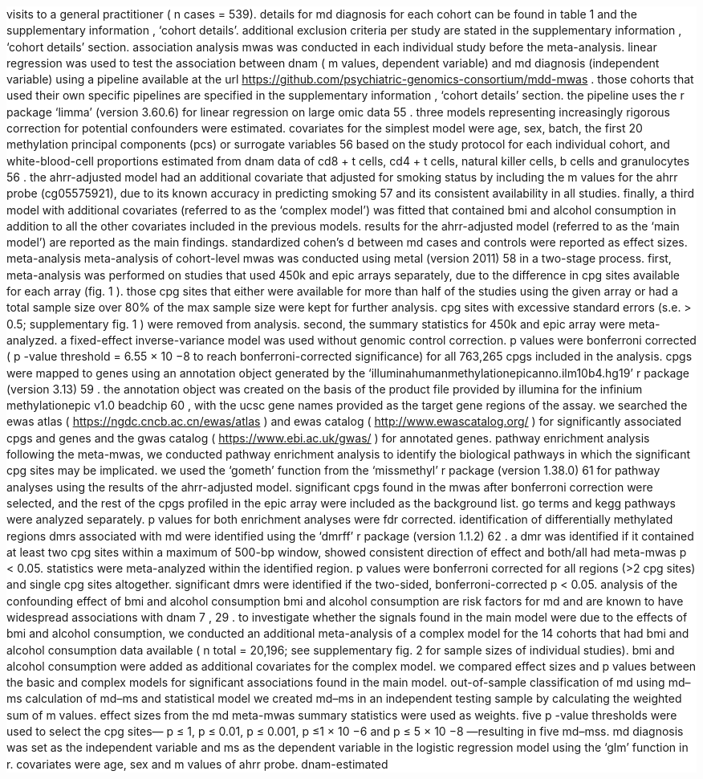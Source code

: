 visits to a general practitioner ( n cases = 539). details for md diagnosis for each cohort can be found in table 1 and the supplementary information , ‘cohort details’. additional exclusion criteria per study are stated in the supplementary information , ‘cohort details’ section. association analysis mwas was conducted in each individual study before the meta-analysis. linear regression was used to test the association between dnam ( m values, dependent variable) and md diagnosis (independent variable) using a pipeline available at the url https://github.com/psychiatric-genomics-consortium/mdd-mwas . those cohorts that used their own specific pipelines are specified in the supplementary information , ‘cohort details’ section. the pipeline uses the r package ‘limma’ (version 3.60.6) for linear regression on large omic data 55 . three models representing increasingly rigorous correction for potential confounders were estimated. covariates for the simplest model were age, sex, batch, the first 20 methylation principal components (pcs) or surrogate variables 56 based on the study protocol for each individual cohort, and white-blood-cell proportions estimated from dnam data of cd8 + t cells, cd4 + t cells, natural killer cells, b cells and granulocytes 56 . the ahrr-adjusted model had an additional covariate that adjusted for smoking status by including the m values for the ahrr probe (cg05575921), due to its known accuracy in predicting smoking 57 and its consistent availability in all studies. finally, a third model with additional covariates (referred to as the ‘complex model’) was fitted that contained bmi and alcohol consumption in addition to all the other covariates included in the previous models. results for the ahrr-adjusted model (referred to as the ‘main model’) are reported as the main findings. standardized cohen’s d between md cases and controls were reported as effect sizes. meta-analysis meta-analysis of cohort-level mwas was conducted using metal (version 2011) 58 in a two-stage process. first, meta-analysis was performed on studies that used 450k and epic arrays separately, due to the difference in cpg sites available for each array (fig. 1 ). those cpg sites that either were available for more than half of the studies using the given array or had a total sample size over 80% of the max sample size were kept for further analysis. cpg sites with excessive standard errors (s.e. &gt; 0.5; supplementary fig. 1 ) were removed from analysis. second, the summary statistics for 450k and epic array were meta-analyzed. a fixed-effect inverse-variance model was used without genomic control correction. p values were bonferroni corrected ( p -value threshold = 6.55 × 10 −8 to reach bonferroni-corrected significance) for all 763,265 cpgs included in the analysis. cpgs were mapped to genes using an annotation object generated by the ‘illuminahumanmethylationepicanno.ilm10b4.hg19’ r package (version 3.13) 59 . the annotation object was created on the basis of the product file provided by illumina for the infinium methylationepic v1.0 beadchip 60 , with the ucsc gene names provided as the target gene regions of the assay. we searched the ewas atlas ( https://ngdc.cncb.ac.cn/ewas/atlas ) and ewas catalog ( http://www.ewascatalog.org/ ) for significantly associated cpgs and genes and the gwas catalog ( https://www.ebi.ac.uk/gwas/ ) for annotated genes. pathway enrichment analysis following the meta-mwas, we conducted pathway enrichment analysis to identify the biological pathways in which the significant cpg sites may be implicated. we used the ‘gometh’ function from the ‘missmethyl’ r package (version 1.38.0) 61 for pathway analyses using the results of the ahrr-adjusted model. significant cpgs found in the mwas after bonferroni correction were selected, and the rest of the cpgs profiled in the epic array were included as the background list. go terms and kegg pathways were analyzed separately. p values for both enrichment analyses were fdr corrected. identification of differentially methylated regions dmrs associated with md were identified using the ‘dmrff’ r package (version 1.1.2) 62 . a dmr was identified if it contained at least two cpg sites within a maximum of 500-bp window, showed consistent direction of effect and both/all had meta-mwas p &lt; 0.05. statistics were meta-analyzed within the identified region. p values were bonferroni corrected for all regions (&gt;2 cpg sites) and single cpg sites altogether. significant dmrs were identified if the two-sided, bonferroni-corrected p &lt; 0.05. analysis of the confounding effect of bmi and alcohol consumption bmi and alcohol consumption are risk factors for md and are known to have widespread associations with dnam 7 , 29 . to investigate whether the signals found in the main model were due to the effects of bmi and alcohol consumption, we conducted an additional meta-analysis of a complex model for the 14 cohorts that had bmi and alcohol consumption data available ( n total = 20,196; see supplementary fig. 2 for sample sizes of individual studies). bmi and alcohol consumption were added as additional covariates for the complex model. we compared effect sizes and p values between the basic and complex models for significant associations found in the main model. out-of-sample classification of md using md–ms calculation of md–ms and statistical model we created md–ms in an independent testing sample by calculating the weighted sum of m values. effect sizes from the md meta-mwas summary statistics were used as weights. five p -value thresholds were used to select the cpg sites— p ≤ 1, p ≤ 0.01, p ≤ 0.001, p ≤1 × 10 −6 and p ≤ 5 × 10 −8 —resulting in five md–mss. md diagnosis was set as the independent variable and ms as the dependent variable in the logistic regression model using the ‘glm’ function in r. covariates were age, sex and m values of ahrr probe. dnam-estimated